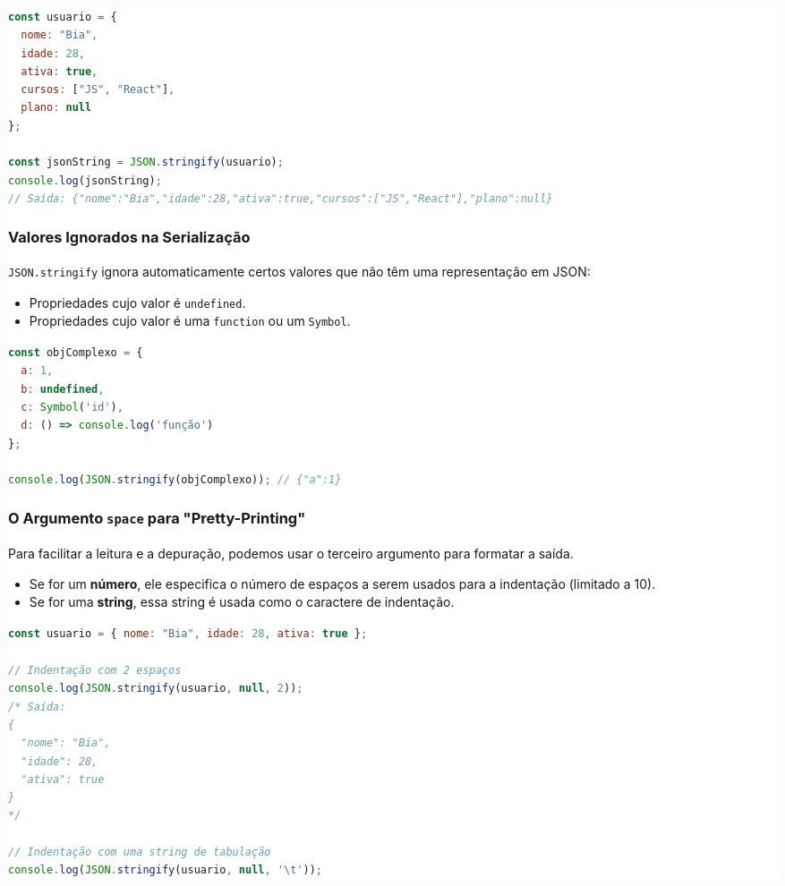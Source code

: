 ```js
const usuario = {
  nome: "Bia",
  idade: 28,
  ativa: true,
  cursos: ["JS", "React"],
  plano: null
};

const jsonString = JSON.stringify(usuario);
console.log(jsonString);
// Saída: {"nome":"Bia","idade":28,"ativa":true,"cursos":["JS","React"],"plano":null}
```

### Valores Ignorados na Serialização

`JSON.stringify` ignora automaticamente certos valores que não têm uma representação em JSON:

- Propriedades cujo valor é `undefined`.
- Propriedades cujo valor é uma `function` ou um `Symbol`.

```js
const objComplexo = {
  a: 1,
  b: undefined,
  c: Symbol('id'),
  d: () => console.log('função')
};

console.log(JSON.stringify(objComplexo)); // {"a":1}
```

### O Argumento `space` para "Pretty-Printing"

Para facilitar a leitura e a depuração, podemos usar o terceiro argumento para formatar a saída.

- Se for um **número**, ele especifica o número de espaços a serem usados para a indentação (limitado a 10).
- Se for uma **string**, essa string é usada como o caractere de indentação.

```js
const usuario = { nome: "Bia", idade: 28, ativa: true };

// Indentação com 2 espaços
console.log(JSON.stringify(usuario, null, 2));
/* Saída:
{
  "nome": "Bia",
  "idade": 28,
  "ativa": true
}
*/

// Indentação com uma string de tabulação
console.log(JSON.stringify(usuario, null, '\t'));
```

